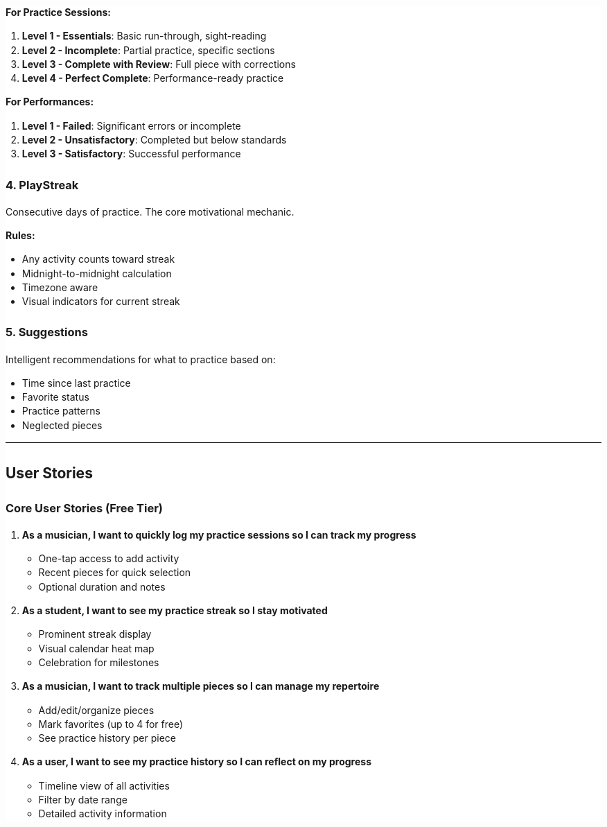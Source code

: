 **For Practice Sessions:**
1. **Level 1 - Essentials**: Basic run-through, sight-reading
2. **Level 2 - Incomplete**: Partial practice, specific sections
3. **Level 3 - Complete with Review**: Full piece with corrections
4. **Level 4 - Perfect Complete**: Performance-ready practice

**For Performances:**
1. **Level 1 - Failed**: Significant errors or incomplete
2. **Level 2 - Unsatisfactory**: Completed but below standards
3. **Level 3 - Satisfactory**: Successful performance

### 4. PlayStreak
Consecutive days of practice. The core motivational mechanic.

**Rules:**
- Any activity counts toward streak
- Midnight-to-midnight calculation
- Timezone aware
- Visual indicators for current streak

### 5. Suggestions
Intelligent recommendations for what to practice based on:
- Time since last practice
- Favorite status
- Practice patterns
- Neglected pieces

---

## User Stories

### Core User Stories (Free Tier)

1. **As a musician, I want to quickly log my practice sessions so I can track my progress**
   - One-tap access to add activity
   - Recent pieces for quick selection
   - Optional duration and notes

2. **As a student, I want to see my practice streak so I stay motivated**
   - Prominent streak display
   - Visual calendar heat map
   - Celebration for milestones

3. **As a musician, I want to track multiple pieces so I can manage my repertoire**
   - Add/edit/organize pieces
   - Mark favorites (up to 4 for free)
   - See practice history per piece

4. **As a user, I want to see my practice history so I can reflect on my progress**
   - Timeline view of all activities
   - Filter by date range
   - Detailed activity information
